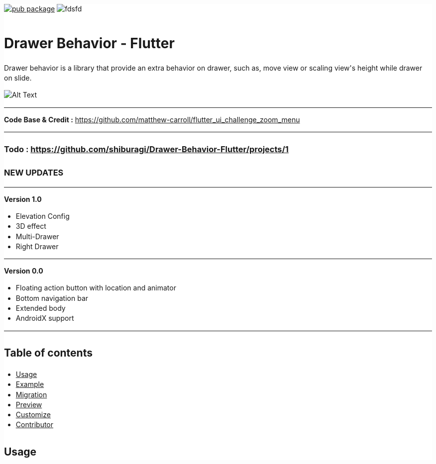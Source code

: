 [![pub package](https://img.shields.io/pub/v/drawerbehavior.svg)](https://pub.dartlang.org/packages/drawerbehavior)
![fdsfd](https://github.com/shiburagi/Drawer-Behavior-Flutter/workflows/Dart%20CI/badge.svg)


# Drawer Behavior - Flutter

Drawer behavior is a library that provide an extra behavior on drawer, such as, move view or scaling view's height while drawer on slide.

![Alt Text](https://github.com/shiburagi/Drawer-Behavior-Flutter/blob/preview/preview-ios-gif.gif)


---

**Code Base & Credit :**
https://github.com/matthew-carroll/flutter_ui_challenge_zoom_menu

---

### Todo : https://github.com/shiburagi/Drawer-Behavior-Flutter/projects/1


### NEW UPDATES
---
**Version 1.0**
- Elevation Config
- 3D effect
- Multi-Drawer
- Right Drawer
---
**Version 0.0**
- Floating action button with location and animator
- Bottom navigation bar
- Extended body
- AndroidX support  
---

## Table of contents
- [Usage](#usage)
- [Example](#example)
- [Migration](#migration)
- [Preview](#preview)
- [Customize](#customize)
- [Contributor](#contributor)


## Usage
